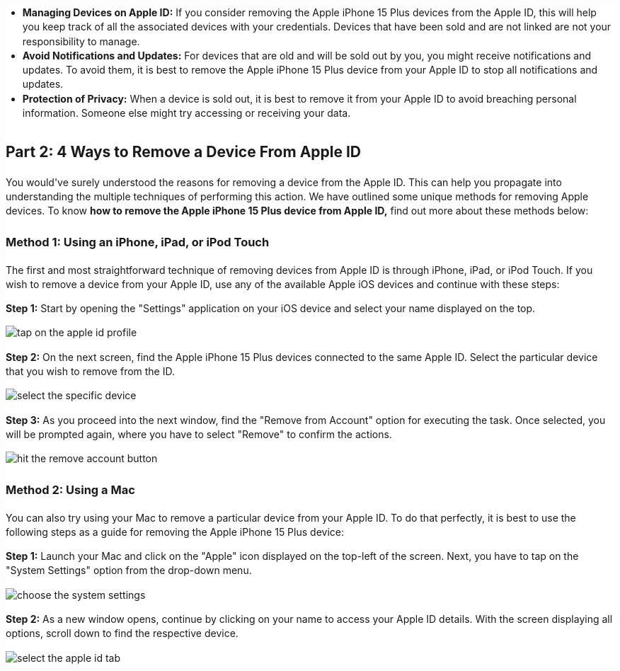 - **Managing Devices on Apple ID:** If you consider removing the Apple iPhone 15 Plus devices from the Apple ID, this will help you keep track of all the associated devices with your credentials. Devices that have been sold and are not linked are not your responsibility to manage.
- **Avoid Notifications and Updates:** For devices that are old and will be sold out by you, you might receive notifications and updates. To avoid them, it is best to remove the Apple iPhone 15 Plus device from your Apple ID to stop all notifications and updates.
- **Protection of Privacy:** When a device is sold out, it is best to remove it from your Apple ID to avoid breaching personal information. Someone else might try accessing or receiving your data.

## Part 2: 4 Ways to Remove a Device From Apple ID

You would've surely understood the reasons for removing a device from the Apple ID. This can help you propagate into understanding the multiple techniques of performing this action. We have outlined some unique methods for removing Apple devices. To know **how to remove the Apple iPhone 15 Plus device from Apple ID,** find out more about these methods below:

### Method 1: Using an iPhone, iPad, or iPod Touch

The first and most straightforward technique of removing devices from Apple ID is through iPhone, iPad, or iPod Touch. If you wish to remove a device from your Apple ID, use any of the available Apple iOS devices and continue with these steps:

**Step 1:** Start by opening the "Settings" application on your iOS device and select your name displayed on the top.

![tap on the apple id profile](https://images.wondershare.com/drfone/article/2023/01/how-to-remove-a-device-from-apple-id-2.jpg)

**Step 2:** On the next screen, find the Apple iPhone 15 Plus devices connected to the same Apple ID. Select the particular device that you wish to remove from the ID.

![select the specific device](https://images.wondershare.com/drfone/article/2023/01/how-to-remove-a-device-from-apple-id-3.jpg)

**Step 3:** As you proceed into the next window, find the "Remove from Account" option for executing the task. Once selected, you will be prompted again, where you have to select "Remove" to confirm the actions.

![hit the remove account button](https://images.wondershare.com/drfone/article/2023/01/how-to-remove-a-device-from-apple-id-4.jpg)

### Method 2: Using a Mac

You can also try using your Mac to remove a particular device from your Apple ID. To do that perfectly, it is best to use the following steps as a guide for removing the Apple iPhone 15 Plus device:

**Step 1:** Launch your Mac and click on the "Apple" icon displayed on the top-left of the screen. Next, you have to tap on the "System Settings" option from the drop-down menu.

![choose the system settings](https://images.wondershare.com/drfone/article/2023/01/how-to-remove-a-device-from-apple-id-5.jpg)

**Step 2:** As a new window opens, continue by clicking on your name to access your Apple ID details. With the screen displaying all options, scroll down to find the respective device.

![select the apple id tab](https://images.wondershare.com/drfone/article/2023/01/how-to-remove-a-device-from-apple-id-6.jpg)
